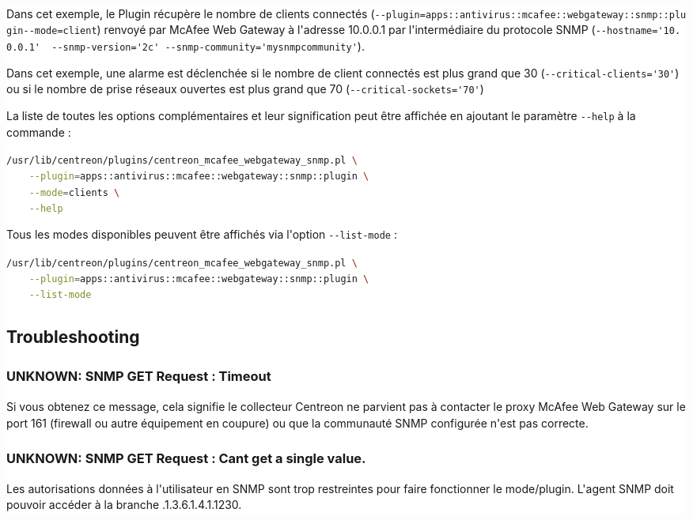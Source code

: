 Dans cet exemple, le Plugin récupère le nombre de clients connectés
(```--plugin=apps::antivirus::mcafee::webgateway::snmp::plugin--mode=client```)
renvoyé par McAfee Web Gateway à l'adresse 10.0.0.1 par l'intermédiaire du 
protocole SNMP
(```--hostname='10.0.0.1'  --snmp-version='2c' --snmp-community='mysnmpcommunity'```).

Dans cet exemple, une alarme est déclenchée si le nombre de client connectés est
plus grand que 30 (```--critical-clients='30'```) ou si le nombre de prise 
réseaux ouvertes est plus grand que 70 (```--critical-sockets='70'```)

La liste de toutes les options complémentaires et leur signification peut être 
affichée en ajoutant le paramètre ```--help``` à la commande :

```bash
/usr/lib/centreon/plugins/centreon_mcafee_webgateway_snmp.pl \
    --plugin=apps::antivirus::mcafee::webgateway::snmp::plugin \
    --mode=clients \
    --help
```

Tous les modes disponibles peuvent être affichés via l'option 
```--list-mode``` :

```bash
/usr/lib/centreon/plugins/centreon_mcafee_webgateway_snmp.pl \
    --plugin=apps::antivirus::mcafee::webgateway::snmp::plugin \
    --list-mode
```

## Troubleshooting

### UNKNOWN: SNMP GET Request : Timeout

Si vous obtenez ce message, cela signifie le collecteur Centreon ne parvient
pas à contacter le proxy McAfee Web Gateway sur le port 161 (firewall
ou autre équipement en coupure) ou que la communauté SNMP configurée n'est pas 
correcte.

### UNKNOWN: SNMP GET Request : Cant get a single value.

Les autorisations données à l'utilisateur en SNMP sont trop restreintes pour
faire fonctionner le mode/plugin. L'agent SNMP doit pouvoir accéder à la branche 
.1.3.6.1.4.1.1230.
